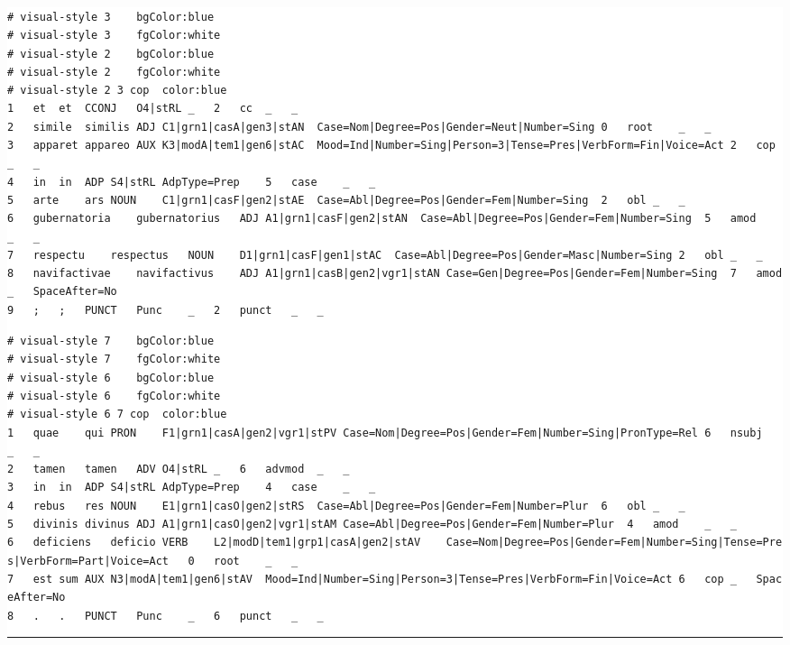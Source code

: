 ~~~ conllu

~~~


~~~ conllu
# visual-style 3	bgColor:blue
# visual-style 3	fgColor:white
# visual-style 2	bgColor:blue
# visual-style 2	fgColor:white
# visual-style 2 3 cop	color:blue
1	et	et	CCONJ	O4|stRL	_	2	cc	_	_
2	simile	similis	ADJ	C1|grn1|casA|gen3|stAN	Case=Nom|Degree=Pos|Gender=Neut|Number=Sing	0	root	_	_
3	apparet	appareo	AUX	K3|modA|tem1|gen6|stAC	Mood=Ind|Number=Sing|Person=3|Tense=Pres|VerbForm=Fin|Voice=Act	2	cop	_	_
4	in	in	ADP	S4|stRL	AdpType=Prep	5	case	_	_
5	arte	ars	NOUN	C1|grn1|casF|gen2|stAE	Case=Abl|Degree=Pos|Gender=Fem|Number=Sing	2	obl	_	_
6	gubernatoria	gubernatorius	ADJ	A1|grn1|casF|gen2|stAN	Case=Abl|Degree=Pos|Gender=Fem|Number=Sing	5	amod	_	_
7	respectu	respectus	NOUN	D1|grn1|casF|gen1|stAC	Case=Abl|Degree=Pos|Gender=Masc|Number=Sing	2	obl	_	_
8	navifactivae	navifactivus	ADJ	A1|grn1|casB|gen2|vgr1|stAN	Case=Gen|Degree=Pos|Gender=Fem|Number=Sing	7	amod	_	SpaceAfter=No
9	;	;	PUNCT	Punc	_	2	punct	_	_

~~~


~~~ conllu
# visual-style 7	bgColor:blue
# visual-style 7	fgColor:white
# visual-style 6	bgColor:blue
# visual-style 6	fgColor:white
# visual-style 6 7 cop	color:blue
1	quae	qui	PRON	F1|grn1|casA|gen2|vgr1|stPV	Case=Nom|Degree=Pos|Gender=Fem|Number=Sing|PronType=Rel	6	nsubj	_	_
2	tamen	tamen	ADV	O4|stRL	_	6	advmod	_	_
3	in	in	ADP	S4|stRL	AdpType=Prep	4	case	_	_
4	rebus	res	NOUN	E1|grn1|casO|gen2|stRS	Case=Abl|Degree=Pos|Gender=Fem|Number=Plur	6	obl	_	_
5	divinis	divinus	ADJ	A1|grn1|casO|gen2|vgr1|stAM	Case=Abl|Degree=Pos|Gender=Fem|Number=Plur	4	amod	_	_
6	deficiens	deficio	VERB	L2|modD|tem1|grp1|casA|gen2|stAV	Case=Nom|Degree=Pos|Gender=Fem|Number=Sing|Tense=Pres|VerbForm=Part|Voice=Act	0	root	_	_
7	est	sum	AUX	N3|modA|tem1|gen6|stAV	Mood=Ind|Number=Sing|Person=3|Tense=Pres|VerbForm=Fin|Voice=Act	6	cop	_	SpaceAfter=No
8	.	.	PUNCT	Punc	_	6	punct	_	_

~~~




--------------------------------------------------------------------------------
